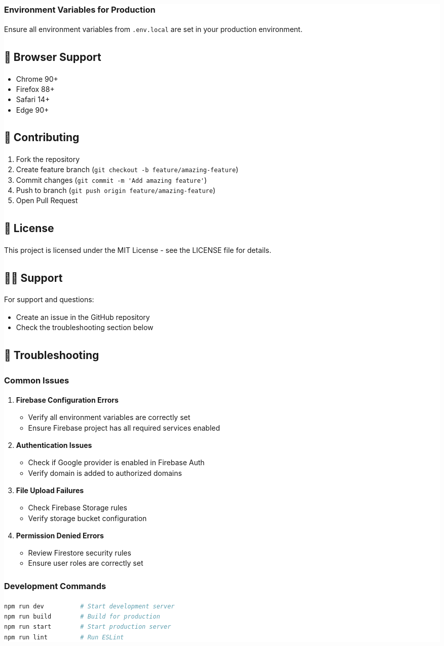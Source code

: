 ### Environment Variables for Production
Ensure all environment variables from `.env.local` are set in your production environment.

## 📱 Browser Support

- Chrome 90+
- Firefox 88+
- Safari 14+
- Edge 90+

## 🤝 Contributing

1. Fork the repository
2. Create feature branch (`git checkout -b feature/amazing-feature`)
3. Commit changes (`git commit -m 'Add amazing feature'`)
4. Push to branch (`git push origin feature/amazing-feature`)
5. Open Pull Request

## 📄 License

This project is licensed under the MIT License - see the LICENSE file for details.

## 🙋‍♂️ Support

For support and questions:
- Create an issue in the GitHub repository
- Check the troubleshooting section below

## 🔧 Troubleshooting

### Common Issues

1. **Firebase Configuration Errors**
   - Verify all environment variables are correctly set
   - Ensure Firebase project has all required services enabled

2. **Authentication Issues**
   - Check if Google provider is enabled in Firebase Auth
   - Verify domain is added to authorized domains

3. **File Upload Failures**
   - Check Firebase Storage rules
   - Verify storage bucket configuration

4. **Permission Denied Errors**
   - Review Firestore security rules
   - Ensure user roles are correctly set

### Development Commands

```bash
npm run dev          # Start development server
npm run build        # Build for production
npm run start        # Start production server
npm run lint         # Run ESLint
```
